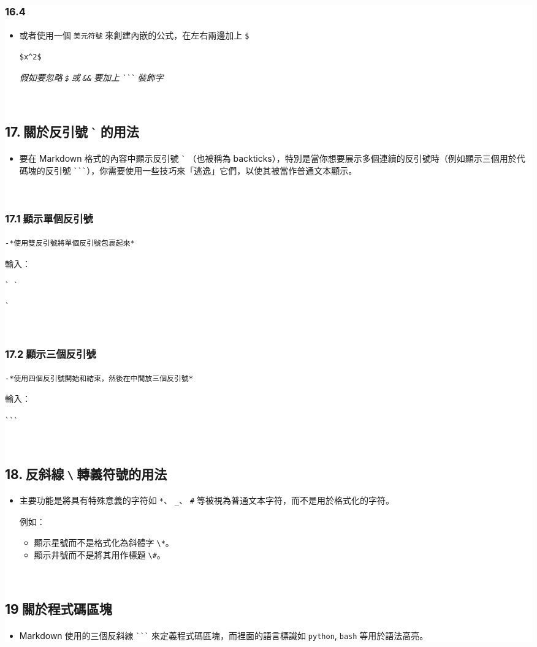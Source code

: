 ### 16.4

- 或者使用一個 `美元符號` 來創建內嵌的公式，在左右兩邊加上 `$`

  ```
  $x^2$
  ```

  *假如要忽略 `$` 或 `&&` 要加上 `` ``` `` 裝飾字*


<br>


## 17. 關於反引號 `` ` `` 的用法

- 要在 Markdown 格式的內容中顯示反引號 `` ` `` （也被稱為 backticks），特別是當你想要展示多個連續的反引號時（例如顯示三個用於代碼塊的反引號 `` ``` ``），你需要使用一些技巧來「逃逸」它們，以使其被當作普通文本顯示。


<br>

### 17.1 顯示單個反引號

    -*使用雙反引號將單個反引號包裹起來*

   輸入：

   `` ` ` ``

   `` ` ``

<br>

### 17.2 顯示三個反引號

    -*使用四個反引號開始和結束，然後在中間放三個反引號*

   輸入：

   `` ``` ``

<br>

## 18. 反斜線 `\` 轉義符號的用法

- 主要功能是將具有特殊意義的字符如 `*`、 `_`、 `#` 等被視為普通文本字符，而不是用於格式化的字符。

  例如：

  - 顯示星號而不是格式化為斜體字 `\*`。
  - 顯示井號而不是將其用作標題 `\#`。


<br>

## 19 關於程式碼區塊

- Markdown 使用的三個反斜線 ```` ``` ```` 來定義程式碼區塊，而裡面的語言標識如 `python`, `bash` 等用於語法高亮。
